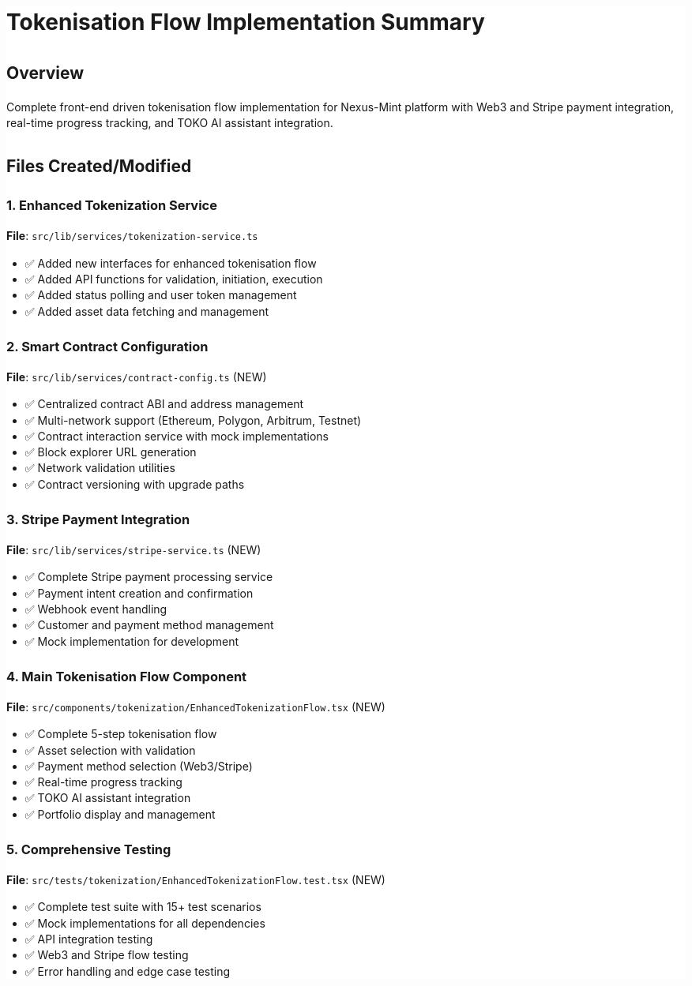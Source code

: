 # Tokenisation Flow Implementation Summary

## Overview
Complete front-end driven tokenisation flow implementation for Nexus-Mint platform with Web3 and Stripe payment integration, real-time progress tracking, and TOKO AI assistant integration.

## Files Created/Modified

### 1. Enhanced Tokenization Service
**File**: `src/lib/services/tokenization-service.ts`
- ✅ Added new interfaces for enhanced tokenisation flow
- ✅ Added API functions for validation, initiation, execution
- ✅ Added status polling and user token management
- ✅ Added asset data fetching and management

### 2. Smart Contract Configuration
**File**: `src/lib/services/contract-config.ts` (NEW)
- ✅ Centralized contract ABI and address management
- ✅ Multi-network support (Ethereum, Polygon, Arbitrum, Testnet)
- ✅ Contract interaction service with mock implementations
- ✅ Block explorer URL generation
- ✅ Network validation utilities
- ✅ Contract versioning with upgrade paths

### 3. Stripe Payment Integration
**File**: `src/lib/services/stripe-service.ts` (NEW)
- ✅ Complete Stripe payment processing service
- ✅ Payment intent creation and confirmation
- ✅ Webhook event handling
- ✅ Customer and payment method management
- ✅ Mock implementation for development

### 4. Main Tokenisation Flow Component
**File**: `src/components/tokenization/EnhancedTokenizationFlow.tsx` (NEW)
- ✅ Complete 5-step tokenisation flow
- ✅ Asset selection with validation
- ✅ Payment method selection (Web3/Stripe)
- ✅ Real-time progress tracking
- ✅ TOKO AI assistant integration
- ✅ Portfolio display and management

### 5. Comprehensive Testing
**File**: `src/tests/tokenization/EnhancedTokenizationFlow.test.tsx` (NEW)
- ✅ Complete test suite with 15+ test scenarios
- ✅ Mock implementations for all dependencies
- ✅ API integration testing
- ✅ Web3 and Stripe flow testing
- ✅ Error handling and edge case testing
